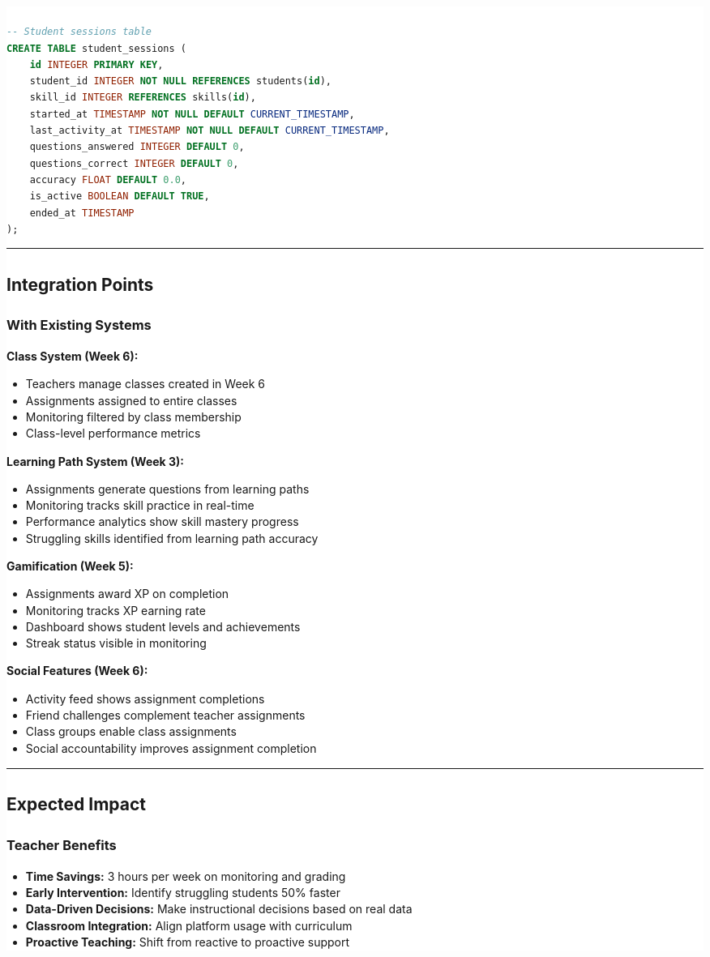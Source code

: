 ```sql

-- Student sessions table
CREATE TABLE student_sessions (
    id INTEGER PRIMARY KEY,
    student_id INTEGER NOT NULL REFERENCES students(id),
    skill_id INTEGER REFERENCES skills(id),
    started_at TIMESTAMP NOT NULL DEFAULT CURRENT_TIMESTAMP,
    last_activity_at TIMESTAMP NOT NULL DEFAULT CURRENT_TIMESTAMP,
    questions_answered INTEGER DEFAULT 0,
    questions_correct INTEGER DEFAULT 0,
    accuracy FLOAT DEFAULT 0.0,
    is_active BOOLEAN DEFAULT TRUE,
    ended_at TIMESTAMP
);
```

---

## Integration Points

### With Existing Systems

**Class System (Week 6):**
- Teachers manage classes created in Week 6
- Assignments assigned to entire classes
- Monitoring filtered by class membership
- Class-level performance metrics

**Learning Path System (Week 3):**
- Assignments generate questions from learning paths
- Monitoring tracks skill practice in real-time
- Performance analytics show skill mastery progress
- Struggling skills identified from learning path accuracy

**Gamification (Week 5):**
- Assignments award XP on completion
- Monitoring tracks XP earning rate
- Dashboard shows student levels and achievements
- Streak status visible in monitoring

**Social Features (Week 6):**
- Activity feed shows assignment completions
- Friend challenges complement teacher assignments
- Class groups enable class assignments
- Social accountability improves assignment completion

---

## Expected Impact

### Teacher Benefits
- **Time Savings:** 3 hours per week on monitoring and grading
- **Early Intervention:** Identify struggling students 50% faster
- **Data-Driven Decisions:** Make instructional decisions based on real data
- **Classroom Integration:** Align platform usage with curriculum
- **Proactive Teaching:** Shift from reactive to proactive support
